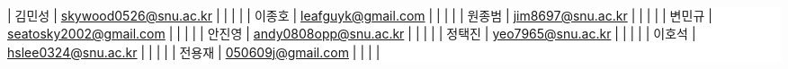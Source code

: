 | 김민성 | skywood0526@snu.ac.kr |          |          |        |
| 이종호 | leafguyk@gmail.com |          |          |        |
| 원종범 | jim8697@snu.ac.kr |          |          |        |
| 변민규 | seatosky2002@gmail.com |          |          |        |
| 안진영 | andy0808opp@snu.ac.kr |          |          |        |
| 정택진 | yeo7965@snu.ac.kr |          |          |        |
| 이호석 | hslee0324@snu.ac.kr |          |          |        |
| 전용재 | 050609j@gmail.com |          |          |        |

